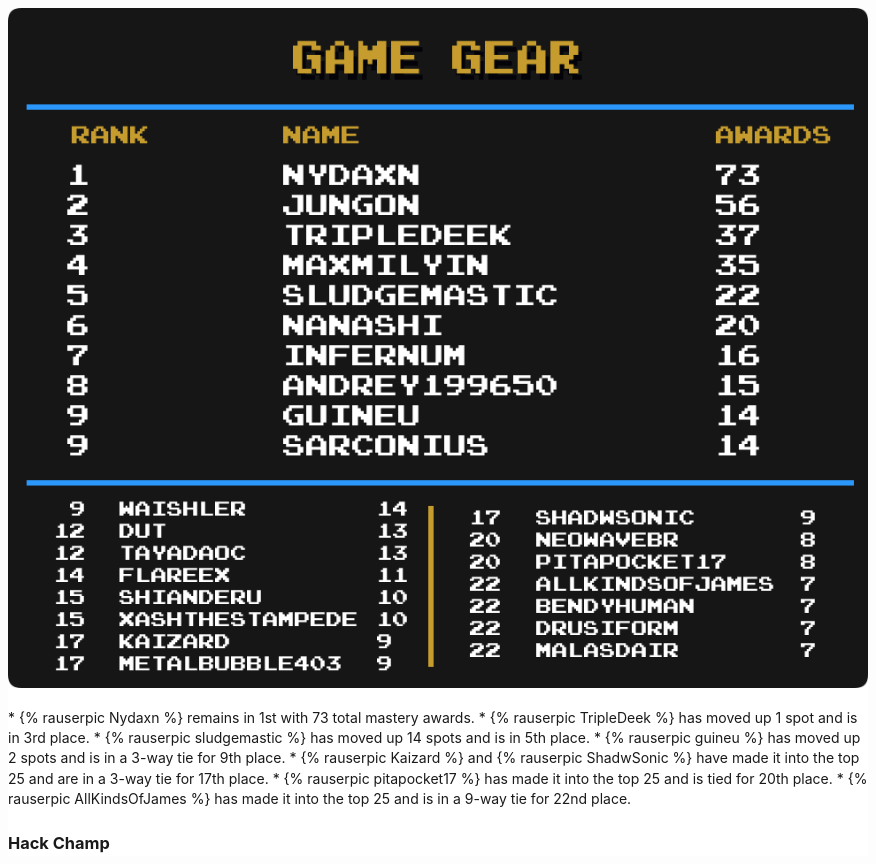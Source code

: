   <img src="img/TopMasteries/GAME_GEAR.png" />
</p>
* {% rauserpic Nydaxn %} remains in 1st with 73 total mastery awards.
* {% rauserpic TripleDeek %} has moved up 1 spot and is in 3rd place.
* {% rauserpic sludgemastic %} has moved up 14 spots and is in 5th place.
* {% rauserpic guineu %} has moved up 2 spots and is in a 3-way tie for 9th place.
* {% rauserpic Kaizard %} and {% rauserpic ShadwSonic %} have made it into the top 25 and are in a 3-way tie for 17th place.
* {% rauserpic pitapocket17 %} has made it into the top 25 and is tied for 20th place.
* {% rauserpic AllKindsOfJames %} has made it into the top 25 and is in a 9-way tie for 22nd place.

### Hack Champ

<p align="center">
